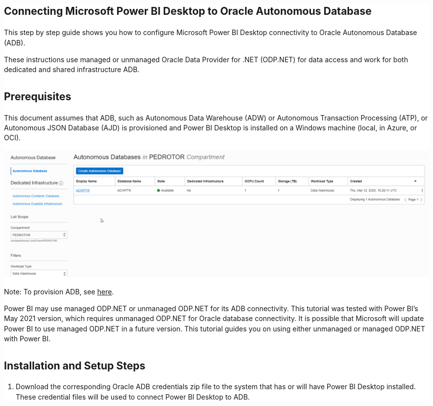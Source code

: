 ## **Connecting Microsoft Power BI Desktop to Oracle Autonomous Database**



This step by step guide shows you how to configure Microsoft Power BI Desktop connectivity to Oracle Autonomous Database (ADB). 

These instructions use managed or unmanaged Oracle Data Provider for .NET (ODP.NET) for data access and work for both dedicated and shared infrastructure ADB.

## **Prerequisites**

This document assumes that ADB, such as Autonomous Data Warehouse (ADW) or Autonomous Transaction Processing (ATP), or Autonomous JSON Database (AJD) is provisioned and Power BI Desktop is installed on a Windows machine (local, in Azure, or OCI). 



![adb](./images/adb-ui-details.png)



Note: To provision ADB, see [here](https://docs.oracle.com/en/cloud/paas/autonomous-database/adbsa/autonomous-provision.html#GUID-0B230036-0A05-4CA3-AF9D-97A255AE0C08). 

Power BI may use managed ODP.NET or unmanaged ODP.NET for its ADB connectivity. This tutorial was tested with Power BI’s May 2021 version, which requires unmanaged ODP.NET for Oracle database connectivity. It is possible that Microsoft will update Power BI to use managed ODP.NET in a future version. This tutorial guides you on using either unmanaged or managed ODP.NET with Power BI.



## **Installation and Setup Steps**

1. Download the corresponding Oracle ADB credentials zip file to the system that has or will have Power BI Desktop installed. These credential files will be used to connect Power BI Desktop to ADB.
